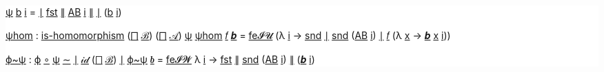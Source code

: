   <a id="4822" href="Homomorphisms.Isomorphisms.html#4798" class="Function">ψ</a> <a id="4824" href="Homomorphisms.Isomorphisms.html#4824" class="Bound">b</a> <a id="4826" href="Homomorphisms.Isomorphisms.html#4826" class="Bound">i</a> <a id="4828" class="Symbol">=</a> <a id="4830" href="Overture.Preliminaries.html#13832" class="Function Operator">∣</a> <a id="4832" href="Overture.Preliminaries.html#13836" class="Function">fst</a> <a id="4836" href="Overture.Preliminaries.html#13884" class="Function Operator">∥</a> <a id="4838" href="Homomorphisms.Isomorphisms.html#4628" class="Bound">AB</a> <a id="4841" href="Homomorphisms.Isomorphisms.html#4826" class="Bound">i</a> <a id="4843" href="Overture.Preliminaries.html#13884" class="Function Operator">∥</a> <a id="4845" href="Overture.Preliminaries.html#13832" class="Function Operator">∣</a> <a id="4847" class="Symbol">(</a><a id="4848" href="Homomorphisms.Isomorphisms.html#4824" class="Bound">b</a> <a id="4850" href="Homomorphisms.Isomorphisms.html#4826" class="Bound">i</a><a id="4851" class="Symbol">)</a>

  <a id="4856" href="Homomorphisms.Isomorphisms.html#4856" class="Function">ψhom</a> <a id="4861" class="Symbol">:</a> <a id="4863" href="Homomorphisms.Basic.html#1857" class="Function">is-homomorphism</a> <a id="4879" class="Symbol">(</a><a id="4880" href="Algebras.Products.html#1592" class="Function">⨅</a> <a id="4882" href="Homomorphisms.Isomorphisms.html#4625" class="Bound">ℬ</a><a id="4883" class="Symbol">)</a> <a id="4885" class="Symbol">(</a><a id="4886" href="Algebras.Products.html#1592" class="Function">⨅</a> <a id="4888" href="Homomorphisms.Isomorphisms.html#4622" class="Bound">𝒜</a><a id="4889" class="Symbol">)</a> <a id="4891" href="Homomorphisms.Isomorphisms.html#4798" class="Function">ψ</a>
  <a id="4895" href="Homomorphisms.Isomorphisms.html#4856" class="Function">ψhom</a> <a id="4900" href="Homomorphisms.Isomorphisms.html#4900" class="Bound">𝑓</a> <a id="4902" href="Homomorphisms.Isomorphisms.html#4902" class="Bound">𝒃</a> <a id="4904" class="Symbol">=</a> <a id="4906" href="Homomorphisms.Isomorphisms.html#4486" class="Bound">fe𝓘𝓤</a> <a id="4911" class="Symbol">(λ</a> <a id="4914" href="Homomorphisms.Isomorphisms.html#4914" class="Bound">i</a> <a id="4916" class="Symbol">→</a> <a id="4918" href="Overture.Preliminaries.html#13888" class="Function">snd</a> <a id="4922" href="Overture.Preliminaries.html#13832" class="Function Operator">∣</a> <a id="4924" href="Overture.Preliminaries.html#13888" class="Function">snd</a> <a id="4928" class="Symbol">(</a><a id="4929" href="Homomorphisms.Isomorphisms.html#4628" class="Bound">AB</a> <a id="4932" href="Homomorphisms.Isomorphisms.html#4914" class="Bound">i</a><a id="4933" class="Symbol">)</a> <a id="4935" href="Overture.Preliminaries.html#13832" class="Function Operator">∣</a> <a id="4937" href="Homomorphisms.Isomorphisms.html#4900" class="Bound">𝑓</a> <a id="4939" class="Symbol">(λ</a> <a id="4942" href="Homomorphisms.Isomorphisms.html#4942" class="Bound">x</a> <a id="4944" class="Symbol">→</a> <a id="4946" href="Homomorphisms.Isomorphisms.html#4902" class="Bound">𝒃</a> <a id="4948" href="Homomorphisms.Isomorphisms.html#4942" class="Bound">x</a> <a id="4950" href="Homomorphisms.Isomorphisms.html#4914" class="Bound">i</a><a id="4951" class="Symbol">))</a>

  <a id="4957" href="Homomorphisms.Isomorphisms.html#4957" class="Function">ϕ~ψ</a> <a id="4961" class="Symbol">:</a> <a id="4963" href="Homomorphisms.Isomorphisms.html#4645" class="Function">ϕ</a> <a id="4965" href="MGS-MLTT.html#3813" class="Function Operator">∘</a> <a id="4967" href="Homomorphisms.Isomorphisms.html#4798" class="Function">ψ</a> <a id="4969" href="MGS-MLTT.html#6747" class="Function Operator">∼</a> <a id="4971" href="Overture.Preliminaries.html#13832" class="Function Operator">∣</a> <a id="4973" href="Homomorphisms.Basic.html#2522" class="Function">𝒾𝒹</a> <a id="4976" class="Symbol">(</a><a id="4977" href="Algebras.Products.html#1592" class="Function">⨅</a> <a id="4979" href="Homomorphisms.Isomorphisms.html#4625" class="Bound">ℬ</a><a id="4980" class="Symbol">)</a> <a id="4982" href="Overture.Preliminaries.html#13832" class="Function Operator">∣</a>
  <a id="4986" href="Homomorphisms.Isomorphisms.html#4957" class="Function">ϕ~ψ</a> <a id="4990" href="Homomorphisms.Isomorphisms.html#4990" class="Bound">𝒃</a> <a id="4992" class="Symbol">=</a> <a id="4994" href="Homomorphisms.Isomorphisms.html#4506" class="Bound">fe𝓘𝓦</a> <a id="4999" class="Symbol">λ</a> <a id="5001" href="Homomorphisms.Isomorphisms.html#5001" class="Bound">i</a> <a id="5003" class="Symbol">→</a> <a id="5005" href="Overture.Preliminaries.html#13836" class="Function">fst</a> <a id="5009" href="Overture.Preliminaries.html#13884" class="Function Operator">∥</a> <a id="5011" href="Overture.Preliminaries.html#13888" class="Function">snd</a> <a id="5015" class="Symbol">(</a><a id="5016" href="Homomorphisms.Isomorphisms.html#4628" class="Bound">AB</a> <a id="5019" href="Homomorphisms.Isomorphisms.html#5001" class="Bound">i</a><a id="5020" class="Symbol">)</a> <a id="5022" href="Overture.Preliminaries.html#13884" class="Function Operator">∥</a> <a id="5024" class="Symbol">(</a><a id="5025" href="Homomorphisms.Isomorphisms.html#4990" class="Bound">𝒃</a> <a id="5027" href="Homomorphisms.Isomorphisms.html#5001" class="Bound">i</a><a id="5028" class="Symbol">)</a>
